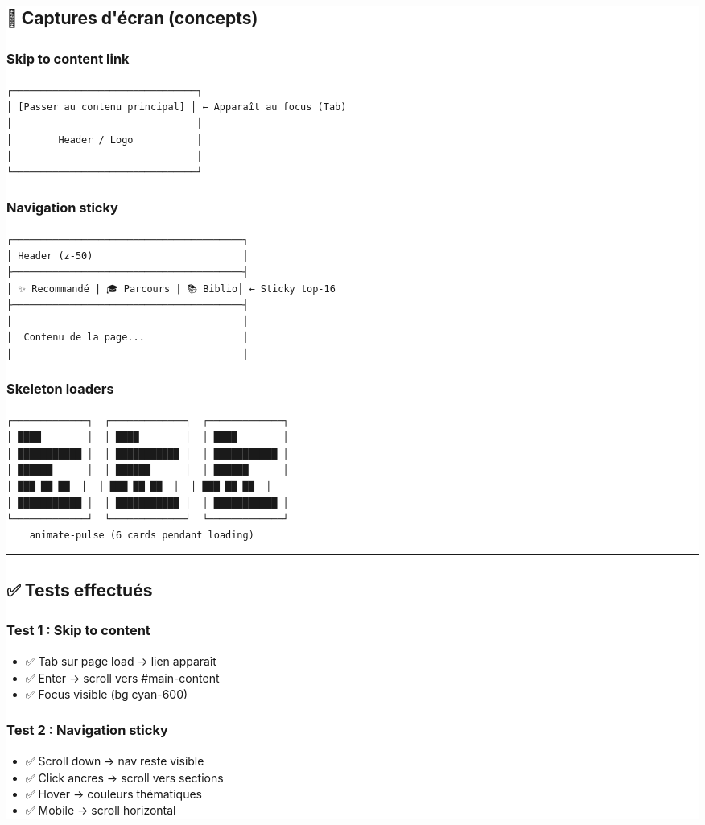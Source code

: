 
## 🎨 Captures d'écran (concepts)

### Skip to content link
```
┌────────────────────────────────┐
│ [Passer au contenu principal] │ ← Apparaît au focus (Tab)
│                                │
│        Header / Logo           │
│                                │
└────────────────────────────────┘
```

### Navigation sticky
```
┌────────────────────────────────────────┐
│ Header (z-50)                          │
├────────────────────────────────────────┤
│ ✨ Recommandé | 🎓 Parcours | 📚 Biblio│ ← Sticky top-16
├────────────────────────────────────────┤
│                                        │
│  Contenu de la page...                 │
│                                        │
```

### Skeleton loaders
```
┌─────────────┐  ┌─────────────┐  ┌─────────────┐
│ ████        │  │ ████        │  │ ████        │
│ ███████████ │  │ ███████████ │  │ ███████████ │
│ ██████      │  │ ██████      │  │ ██████      │
│ ███ ██ ██  │  │ ███ ██ ██  │  │ ███ ██ ██  │
│ ███████████ │  │ ███████████ │  │ ███████████ │
└─────────────┘  └─────────────┘  └─────────────┘
    animate-pulse (6 cards pendant loading)
```

---

## ✅ Tests effectués

### Test 1 : Skip to content
- ✅ Tab sur page load → lien apparaît
- ✅ Enter → scroll vers #main-content
- ✅ Focus visible (bg cyan-600)

### Test 2 : Navigation sticky
- ✅ Scroll down → nav reste visible
- ✅ Click ancres → scroll vers sections
- ✅ Hover → couleurs thématiques
- ✅ Mobile → scroll horizontal
